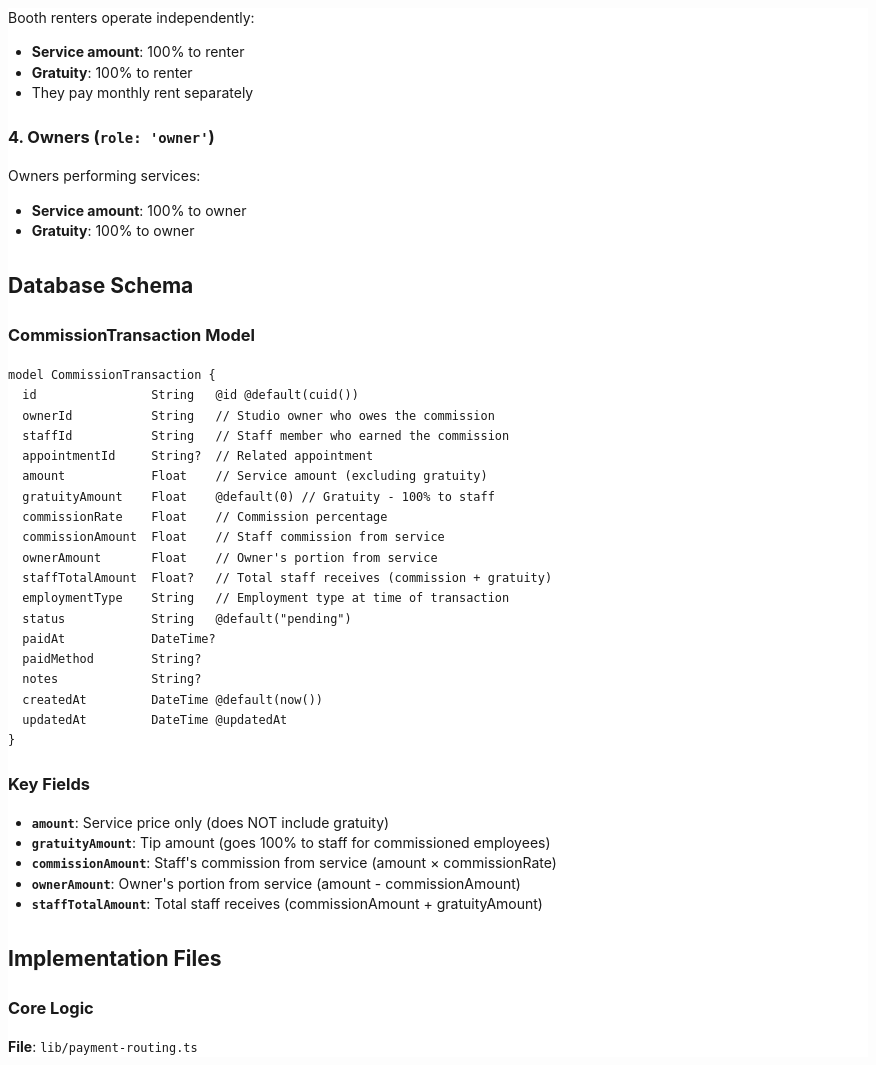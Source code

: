 Booth renters operate independently:
- **Service amount**: 100% to renter
- **Gratuity**: 100% to renter
- They pay monthly rent separately

### 4. **Owners** (`role: 'owner'`)

Owners performing services:
- **Service amount**: 100% to owner
- **Gratuity**: 100% to owner

## Database Schema

### CommissionTransaction Model

```prisma
model CommissionTransaction {
  id                String   @id @default(cuid())
  ownerId           String   // Studio owner who owes the commission
  staffId           String   // Staff member who earned the commission
  appointmentId     String?  // Related appointment
  amount            Float    // Service amount (excluding gratuity)
  gratuityAmount    Float    @default(0) // Gratuity - 100% to staff
  commissionRate    Float    // Commission percentage
  commissionAmount  Float    // Staff commission from service
  ownerAmount       Float    // Owner's portion from service
  staffTotalAmount  Float?   // Total staff receives (commission + gratuity)
  employmentType    String   // Employment type at time of transaction
  status            String   @default("pending")
  paidAt            DateTime?
  paidMethod        String?
  notes             String?
  createdAt         DateTime @default(now())
  updatedAt         DateTime @updatedAt
}
```

### Key Fields

- **`amount`**: Service price only (does NOT include gratuity)
- **`gratuityAmount`**: Tip amount (goes 100% to staff for commissioned employees)
- **`commissionAmount`**: Staff's commission from service (amount × commissionRate)
- **`ownerAmount`**: Owner's portion from service (amount - commissionAmount)
- **`staffTotalAmount`**: Total staff receives (commissionAmount + gratuityAmount)

## Implementation Files

### Core Logic

**File**: `lib/payment-routing.ts`
